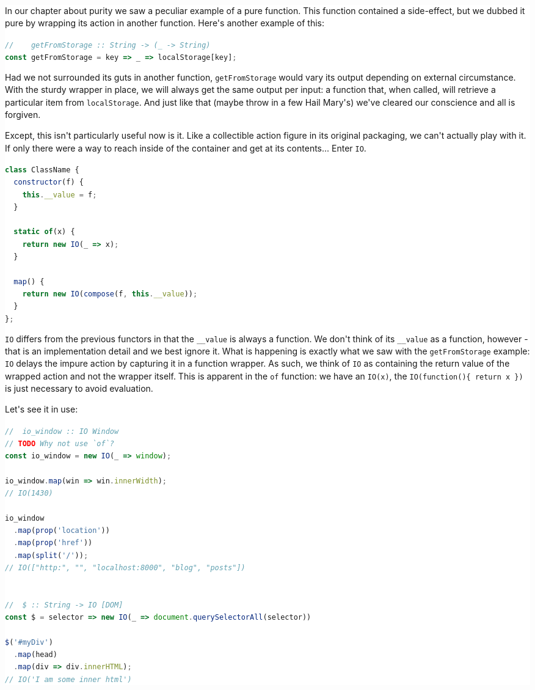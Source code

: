 In our chapter about purity we saw a peculiar example of a pure function. This function contained a side-effect, but we dubbed it pure by wrapping its action in another function. Here's another example of this:

```js
//    getFromStorage :: String -> (_ -> String)
const getFromStorage = key => _ => localStorage[key];
```

Had we not surrounded its guts in another function, `getFromStorage` would vary its output depending on external circumstance. With the sturdy wrapper in place, we will always get the same output per input: a function that, when called, will retrieve a particular item from `localStorage`. And just like that (maybe throw in a few Hail Mary's) we've cleared our conscience and all is forgiven.

Except, this isn't particularly useful now is it. Like a collectible action figure in its original packaging, we can't actually play with it. If only there were a way to reach inside of the container and get at its contents... Enter `IO`.

```js
class ClassName {
  constructor(f) {
    this.__value = f;
  }

  static of(x) {
    return new IO(_ => x);
  }

  map() {
    return new IO(compose(f, this.__value));
  }
};
```

`IO` differs from the previous functors in that the `__value` is always a function. We don't think of its `__value` as a function, however - that is an implementation detail and we best ignore it. What is happening is exactly what we saw with the `getFromStorage` example: `IO` delays the impure action by capturing it in a function wrapper. As such, we think of `IO` as containing the return value of the wrapped action and not the wrapper itself. This is apparent in the `of` function: we have an `IO(x)`, the `IO(function(){ return x })` is just necessary to avoid evaluation.

Let's see it in use:

```js
//  io_window :: IO Window
// TODO Why not use `of`?
const io_window = new IO(_ => window);

io_window.map(win => win.innerWidth);
// IO(1430)

io_window
  .map(prop('location'))
  .map(prop('href'))
  .map(split('/'));
// IO(["http:", "", "localhost:8000", "blog", "posts"])


//  $ :: String -> IO [DOM]
const $ = selector => new IO(_ => document.querySelectorAll(selector))

$('#myDiv')
  .map(head)
  .map(div => div.innerHTML);
// IO('I am some inner html')
```
